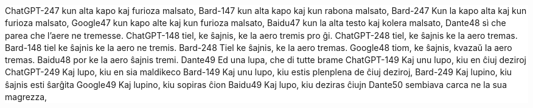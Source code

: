 </td></tr>
<tr><td>ChatGPT-2</td><td align="right">47</td><td>
kun alta kapo kaj furioza malsato,
</td></tr>
<tr><td>Bard-1</td><td align="right">47</td><td>
kun alta kapo kaj kun rabona malsato,
</td></tr>
<tr><td>Bard-2</td><td align="right">47</td><td>
Kun la kapo alta kaj kun furioza malsato,
</td></tr>
<tr><td>Google</td><td align="right">47</td><td>
kun kapo alte kaj kun furioza malsato,
</td></tr>
<tr><td>Baidu</td><td align="right">47</td><td>
kun la alta testo kaj kolera malsato,
</td></tr>
<tr><td></td><td></td><td></td></tr>
<tr><td>Dante</td><td align="right">48</td><td>
sì che parea che l’aere ne tremesse.
</td></tr>
<tr><td>ChatGPT-1</td><td align="right">48</td><td>
tiel, ke ŝajnis, ke la aero tremis pro ĝi.
</td></tr>
<tr><td>ChatGPT-2</td><td align="right">48</td><td>
tiel, ke ŝajnis ke la aero tremas.
</td></tr>
<tr><td>Bard-1</td><td align="right">48</td><td>
tiel ke ŝajnis ke la aero ne tremis.
</td></tr>
<tr><td>Bard-2</td><td align="right">48</td><td>
Tiel ke ŝajnis, ke la aero tremas.
</td></tr>
<tr><td>Google</td><td align="right">48</td><td>
tiom, ke ŝajnis, kvazaŭ la aero tremas.
</td></tr>
<tr><td>Baidu</td><td align="right">48</td><td>
por ke la aero ŝajnis tremi.
</td></tr>
<tr><td></td><td></td><td></td></tr>
<tr><td>Dante</td><td align="right">49</td><td>
Ed una lupa, che di tutte brame
</td></tr>
<tr><td>ChatGPT-1</td><td align="right">49</td><td>
Kaj unu lupo, kiu en ĉiuj deziroj
</td></tr>
<tr><td>ChatGPT-2</td><td align="right">49</td><td>
Kaj lupo, kiu en sia maldikeco
</td></tr>
<tr><td>Bard-1</td><td align="right">49</td><td>
Kaj unu lupo, kiu estis plenplena de ĉiuj deziroj,
</td></tr>
<tr><td>Bard-2</td><td align="right">49</td><td>
Kaj lupino, kiu ŝajnis esti ŝarĝita
</td></tr>
<tr><td>Google</td><td align="right">49</td><td>
Kaj lupino, kiu sopiras ĉion
</td></tr>
<tr><td>Baidu</td><td align="right">49</td><td>
Kaj lupo, kiu deziras ĉiujn
</td></tr>
<tr><td></td><td></td><td></td></tr>
<tr><td>Dante</td><td align="right">50</td><td>
sembiava carca ne la sua magrezza,
</td></tr>